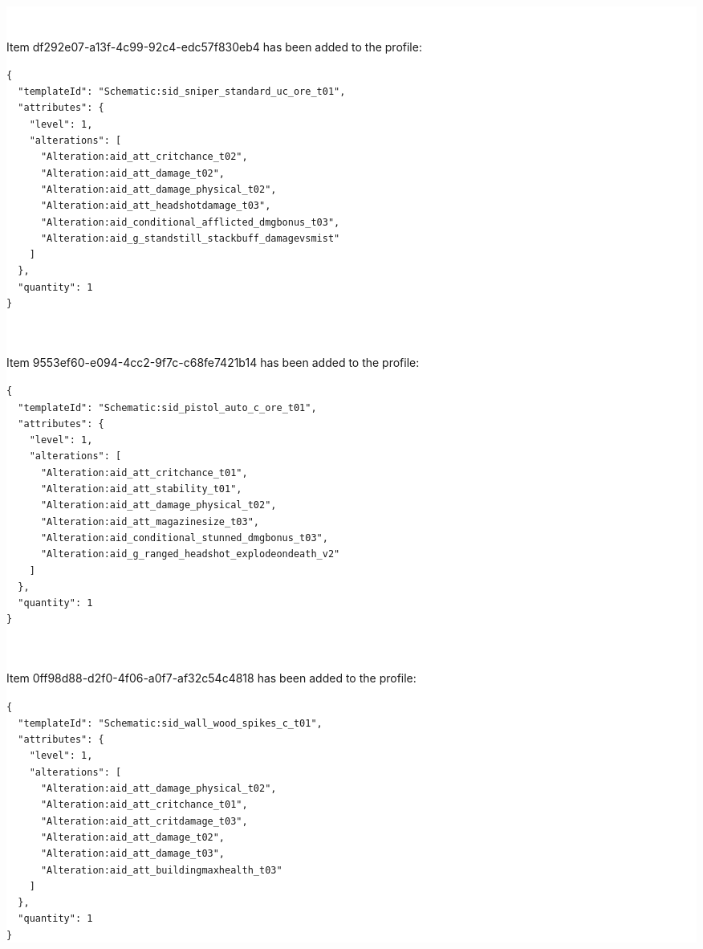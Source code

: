 <br><br>
Item df292e07-a13f-4c99-92c4-edc57f830eb4 has been added to the profile:

```
{
  "templateId": "Schematic:sid_sniper_standard_uc_ore_t01",
  "attributes": {
    "level": 1,
    "alterations": [
      "Alteration:aid_att_critchance_t02",
      "Alteration:aid_att_damage_t02",
      "Alteration:aid_att_damage_physical_t02",
      "Alteration:aid_att_headshotdamage_t03",
      "Alteration:aid_conditional_afflicted_dmgbonus_t03",
      "Alteration:aid_g_standstill_stackbuff_damagevsmist"
    ]
  },
  "quantity": 1
}
```

<br><br>
Item 9553ef60-e094-4cc2-9f7c-c68fe7421b14 has been added to the profile:

```
{
  "templateId": "Schematic:sid_pistol_auto_c_ore_t01",
  "attributes": {
    "level": 1,
    "alterations": [
      "Alteration:aid_att_critchance_t01",
      "Alteration:aid_att_stability_t01",
      "Alteration:aid_att_damage_physical_t02",
      "Alteration:aid_att_magazinesize_t03",
      "Alteration:aid_conditional_stunned_dmgbonus_t03",
      "Alteration:aid_g_ranged_headshot_explodeondeath_v2"
    ]
  },
  "quantity": 1
}
```

<br><br>
Item 0ff98d88-d2f0-4f06-a0f7-af32c54c4818 has been added to the profile:

```
{
  "templateId": "Schematic:sid_wall_wood_spikes_c_t01",
  "attributes": {
    "level": 1,
    "alterations": [
      "Alteration:aid_att_damage_physical_t02",
      "Alteration:aid_att_critchance_t01",
      "Alteration:aid_att_critdamage_t03",
      "Alteration:aid_att_damage_t02",
      "Alteration:aid_att_damage_t03",
      "Alteration:aid_att_buildingmaxhealth_t03"
    ]
  },
  "quantity": 1
}
```
